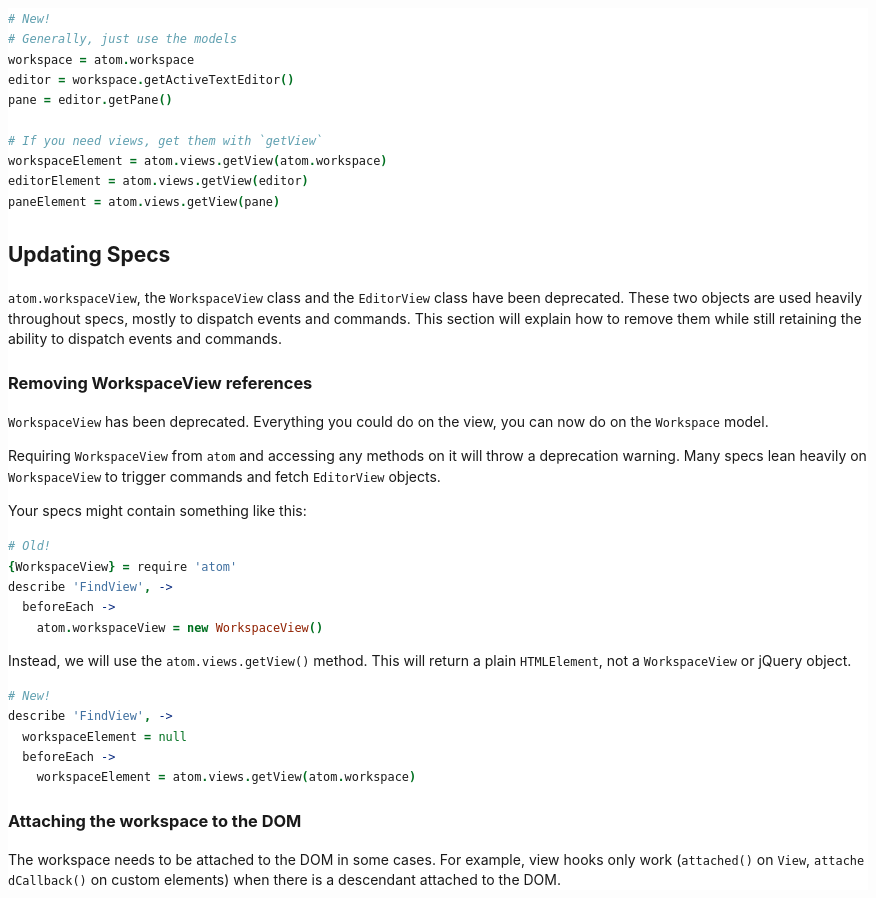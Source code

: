 ```coffee
# New!
# Generally, just use the models
workspace = atom.workspace
editor = workspace.getActiveTextEditor()
pane = editor.getPane()

# If you need views, get them with `getView`
workspaceElement = atom.views.getView(atom.workspace)
editorElement = atom.views.getView(editor)
paneElement = atom.views.getView(pane)
```

## Updating Specs

`atom.workspaceView`, the `WorkspaceView` class and the `EditorView` class have been deprecated. These two objects are used heavily throughout specs, mostly to dispatch events and commands. This section will explain how to remove them while still retaining the ability to dispatch events and commands.

### Removing WorkspaceView references

`WorkspaceView` has been deprecated. Everything you could do on the view, you can now do on the `Workspace` model.

Requiring `WorkspaceView` from `atom` and accessing any methods on it will throw a deprecation warning. Many specs lean heavily on `WorkspaceView` to trigger commands and fetch `EditorView` objects.

Your specs might contain something like this:

```coffee
# Old!
{WorkspaceView} = require 'atom'
describe 'FindView', ->
  beforeEach ->
    atom.workspaceView = new WorkspaceView()
```

Instead, we will use the `atom.views.getView()` method. This will return a plain `HTMLElement`, not a `WorkspaceView` or jQuery object.

```coffee
# New!
describe 'FindView', ->
  workspaceElement = null
  beforeEach ->
    workspaceElement = atom.views.getView(atom.workspace)
```

### Attaching the workspace to the DOM

The workspace needs to be attached to the DOM in some cases. For example, view hooks only work (`attached()` on `View`, `attachedCallback()` on custom elements) when there is a descendant attached to the DOM.
